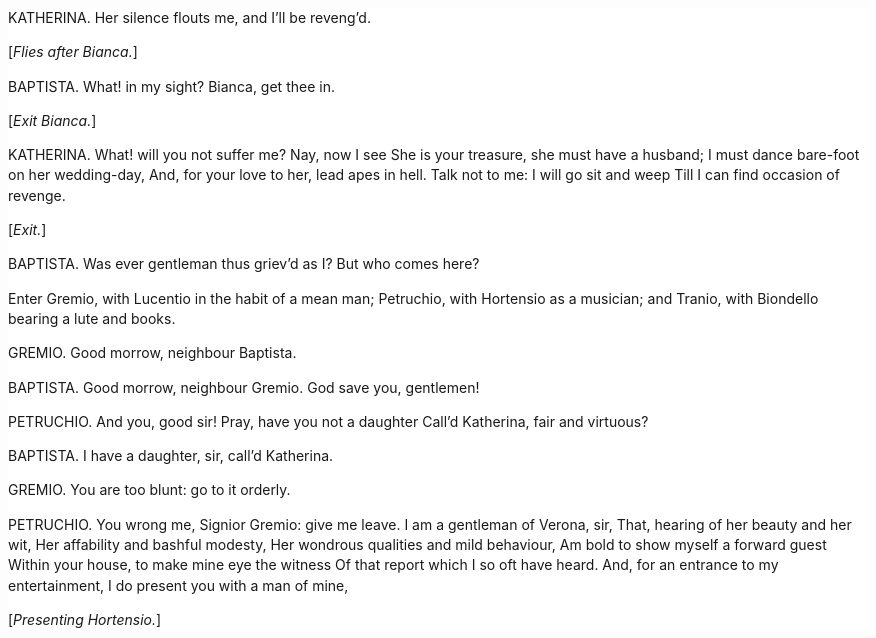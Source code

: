 KATHERINA.
Her silence flouts me, and I’ll be reveng’d.

[_Flies after Bianca._]

BAPTISTA.
What! in my sight? Bianca, get thee in.

[_Exit Bianca._]

KATHERINA.
What! will you not suffer me? Nay, now I see
She is your treasure, she must have a husband;
I must dance bare-foot on her wedding-day,
And, for your love to her, lead apes in hell.
Talk not to me: I will go sit and weep
Till I can find occasion of revenge.

[_Exit._]

BAPTISTA.
 Was ever gentleman thus griev’d as I?
But who comes here?


Enter Gremio, with Lucentio in the habit of a mean man; Petruchio, with
Hortensio as a musician; and Tranio, with Biondello bearing a lute and
books.

GREMIO.
Good morrow, neighbour Baptista.

BAPTISTA.
Good morrow, neighbour Gremio. God save you, gentlemen!

PETRUCHIO.
And you, good sir! Pray, have you not a daughter
Call’d Katherina, fair and virtuous?

BAPTISTA.
I have a daughter, sir, call’d Katherina.

GREMIO.
You are too blunt: go to it orderly.

PETRUCHIO.
You wrong me, Signior Gremio: give me leave.
I am a gentleman of Verona, sir,
That, hearing of her beauty and her wit,
Her affability and bashful modesty,
Her wondrous qualities and mild behaviour,
Am bold to show myself a forward guest
Within your house, to make mine eye the witness
Of that report which I so oft have heard.
And, for an entrance to my entertainment,
I do present you with a man of mine,

[_Presenting Hortensio._]
